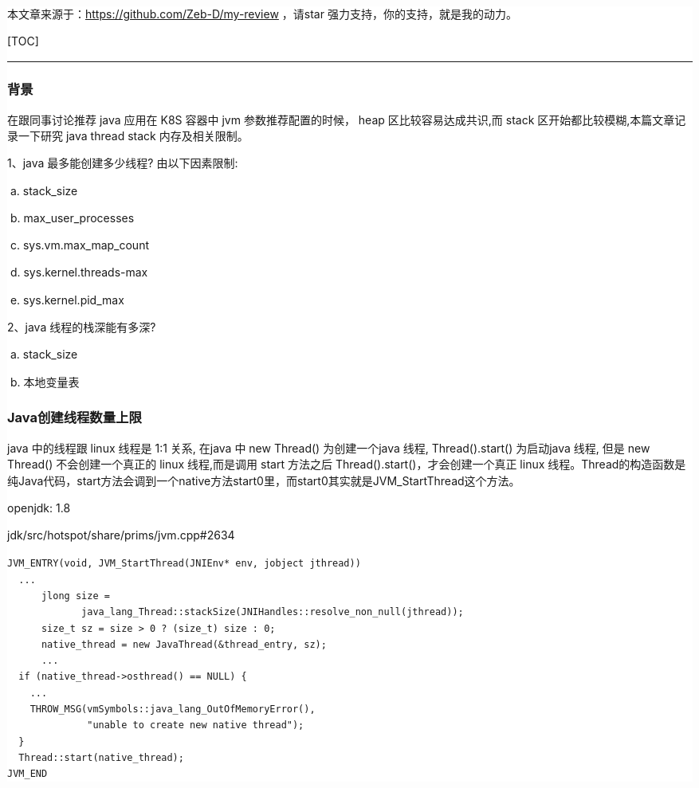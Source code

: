 本文章来源于：<https://github.com/Zeb-D/my-review> ，请star 强力支持，你的支持，就是我的动力。

[TOC]

------

### 背景

在跟同事讨论推荐 java 应用在 K8S 容器中 jvm 参数推荐配置的时候， heap 区比较容易达成共识,而 stack 区开始都比较模糊,本篇文章记录一下研究 java thread stack 内存及相关限制。

1、java 最多能创建多少线程? 由以下因素限制:

​    a. stack_size

​    b. max_user_processes

​    c. sys.vm.max_map_count

​    d. sys.kernel.threads-max

​    e. sys.kernel.pid_max

2、java 线程的栈深能有多深?

​    a. stack_size

​    b. 本地变量表



### Java创建线程数量上限

java 中的线程跟 linux 线程是 1:1 关系, 在java 中 new Thread() 为创建一个java 线程, Thread().start() 为启动java 线程, 但是 new Thread() 不会创建一个真正的 linux 线程,而是调用 start 方法之后 Thread().start()，才会创建一个真正 linux 线程。Thread的构造函数是纯Java代码，start方法会调到一个native方法start0里，而start0其实就是JVM_StartThread这个方法。



openjdk: 1.8

jdk/src/hotspot/share/prims/jvm.cpp#2634

```
JVM_ENTRY(void, JVM_StartThread(JNIEnv* env, jobject jthread))
  ...
      jlong size =
             java_lang_Thread::stackSize(JNIHandles::resolve_non_null(jthread));
      size_t sz = size > 0 ? (size_t) size : 0;
      native_thread = new JavaThread(&thread_entry, sz);
      ...
  if (native_thread->osthread() == NULL) {
    ...
    THROW_MSG(vmSymbols::java_lang_OutOfMemoryError(),
              "unable to create new native thread");
  }
  Thread::start(native_thread);
JVM_END
```
